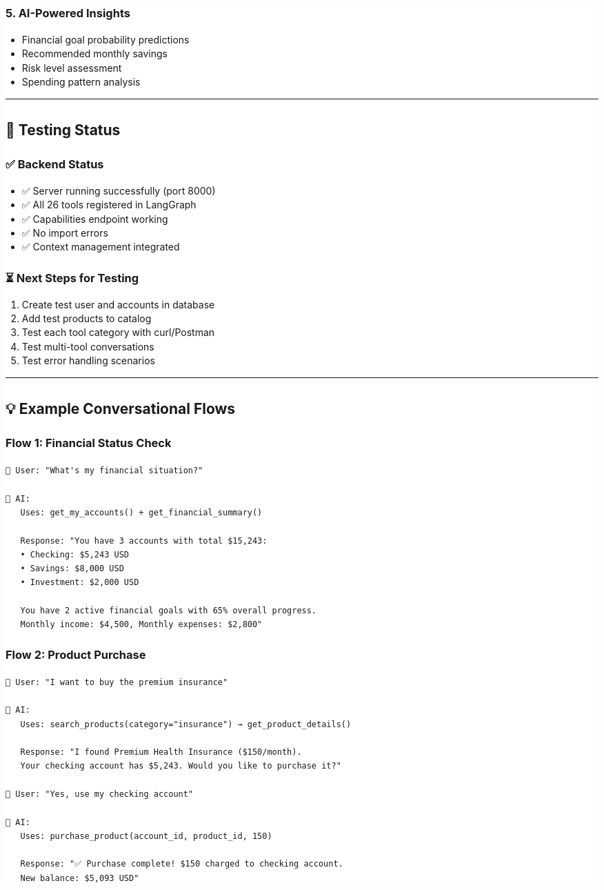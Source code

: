 ### 5. **AI-Powered Insights**
- Financial goal probability predictions
- Recommended monthly savings
- Risk level assessment
- Spending pattern analysis

---

## 🧪 Testing Status

### ✅ Backend Status
- ✅ Server running successfully (port 8000)
- ✅ All 26 tools registered in LangGraph
- ✅ Capabilities endpoint working
- ✅ No import errors
- ✅ Context management integrated

### ⏳ Next Steps for Testing
1. Create test user and accounts in database
2. Add test products to catalog
3. Test each tool category with curl/Postman
4. Test multi-tool conversations
5. Test error handling scenarios

---

## 💡 Example Conversational Flows

### Flow 1: Financial Status Check
```
👤 User: "What's my financial situation?"

🤖 AI: 
   Uses: get_my_accounts() + get_financial_summary()
   
   Response: "You have 3 accounts with total $15,243:
   • Checking: $5,243 USD
   • Savings: $8,000 USD
   • Investment: $2,000 USD
   
   You have 2 active financial goals with 65% overall progress.
   Monthly income: $4,500, Monthly expenses: $2,800"
```

### Flow 2: Product Purchase
```
👤 User: "I want to buy the premium insurance"

🤖 AI:
   Uses: search_products(category="insurance") → get_product_details()
   
   Response: "I found Premium Health Insurance ($150/month). 
   Your checking account has $5,243. Would you like to purchase it?"

👤 User: "Yes, use my checking account"

🤖 AI:
   Uses: purchase_product(account_id, product_id, 150)
   
   Response: "✅ Purchase complete! $150 charged to checking account.
   New balance: $5,093 USD"
```